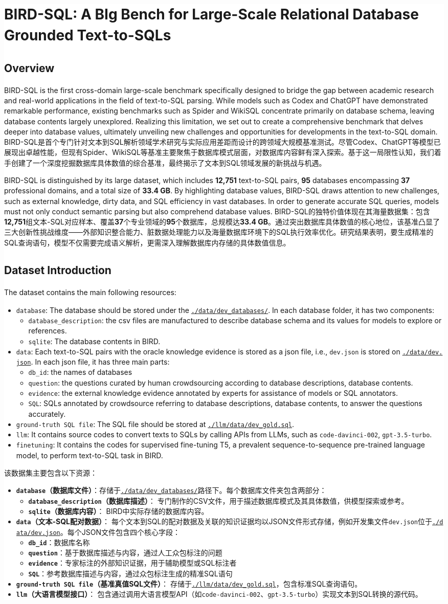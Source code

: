 # BIRD-SQL: A BIg Bench for Large-Scale Relational Database Grounded Text-to-SQLs

## Overview

BIRD-SQL is the first cross-domain large-scale benchmark specifically designed to bridge the gap between academic research and real-world applications in the field of text-to-SQL parsing. While models such as Codex and ChatGPT have demonstrated remarkable performance, existing benchmarks such as Spider and WikiSQL concentrate primarily on database schema, leaving database contents largely unexplored. Realizing this limitation, we set out to create a comprehensive benchmark that delves deeper into database values, ultimately unveiling new challenges and opportunities for developments in the text-to-SQL domain.
BIRD-SQL是首个专门针对文本到SQL解析领域学术研究与实际应用差距而设计的跨领域大规模基准测试。尽管Codex、ChatGPT等模型已展现出卓越性能，但现有Spider、WikiSQL等基准主要聚焦于数据库模式层面，对数据库内容鲜有深入探索。基于这一局限性认知，我们着手创建了一个深度挖掘数据库具体数值的综合基准，最终揭示了文本到SQL领域发展的新挑战与机遇。

BIRD-SQL is distinguished by its large dataset, which includes **12,751** text-to-SQL pairs, **95** databases encompassing **37** professional domains, and a total size of **33.4 GB**. By highlighting database values, BIRD-SQL draws attention to new challenges, such as external knowledge, dirty data, and SQL efficiency in vast databases. In order to generate accurate SQL queries, models must not only conduct semantic parsing but also comprehend database values.
BIRD-SQL的独特价值体现在其海量数据集：包含**12,751**组文本-SQL对应样本、覆盖**37**个专业领域的**95**个数据库，总规模达**33.4 GB**。通过突出数据库具体数值的核心地位，该基准凸显了三大创新性挑战维度——外部知识整合能力、脏数据处理能力以及海量数据库环境下的SQL执行效率优化。研究结果表明，要生成精准的SQL查询语句，模型不仅需要完成语义解析，更需深入理解数据库内存储的具体数值信息。

## Dataset Introduction

The dataset contains the main following resources:
- `database`: The database should be stored under the [`./data/dev_databases/`](./data/dev_databases/). In each database folder, it has two components:
  - `database_description`: the csv files are manufactured to describe database schema and its values for models to explore or references.
  - `sqlite`: The database contents in BIRD.
- `data`: Each text-to-SQL pairs with the oracle knowledge evidence is stored as a json file, i.e., `dev.json` is stored on [`./data/dev.json`](./data/dev.json). In each json file, it has three main parts:
  - `db_id`: the names of databases
  - `question`: the questions curated by human crowdsourcing according to database descriptions, database contents.
  - `evidence`: the external knowledge evidence annotated by experts for assistance of models or SQL annotators.
  - `SQL`: SQLs annotated by crowdsource referring to database descriptions, database contents, to answer the questions accurately.
- `ground-truth SQL file`: The SQL file should be stored at [`./llm/data/dev_gold.sql`](./llm/data/dev_gold.sql).
- `llm`: It contains source codes to convert texts to SQLs by calling APIs from LLMs, such as `code-davinci-002`, `gpt-3.5-turbo`.
- `finetuning`: It contains the codes for supervised fine-tuning T5, a prevalent sequence-to-sequence pre-trained language model, to perform text-to-SQL task in BIRD.

该数据集主要包含以下资源：
- **`database`（数据库文件）**：存储于[`./data/dev_databases/`](./data/dev_databases/)路径下。每个数据库文件夹包含两部分：
	- **`database_description`（数据库描述）**： 专门制作的CSV文件，用于描述数据库模式及其具体数值，供模型探索或参考。
	- **`sqlite`（数据库内容）**： BIRD中实际存储的数据库内容。
- **`data`（文本-SQL配对数据）**： 每个文本到SQL的配对数据及关联的知识证据均以JSON文件形式存储，例如开发集文件`dev.json`位于[`./data/dev.json`](./data/dev.json)。每个JSON文件包含四个核心字段：
	- **`db_id`**：数据库名称
	- **`question`**：基于数据库描述与内容，通过人工众包标注的问题
	- **`evidence`**：专家标注的外部知识证据，用于辅助模型或SQL标注者
	- **`SQL`**：参考数据库描述与内容，通过众包标注生成的精准SQL语句
- **`ground-truth SQL file`（基准真值SQL文件）**： 存储于[`./llm/data/dev_gold.sql`](./llm/data/dev_gold.sql)，包含标准SQL查询语句。
- **`llm`（大语言模型接口）**：  包含通过调用大语言模型API（如`code-davinci-002`、`gpt-3.5-turbo`）实现文本到SQL转换的源代码。